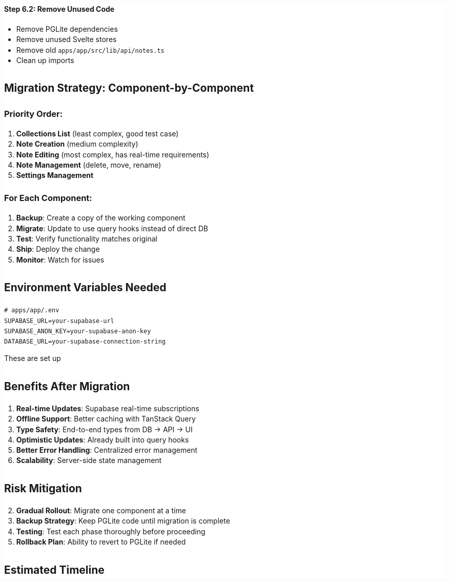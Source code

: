 #### Step 6.2: Remove Unused Code
- Remove PGLite dependencies
- Remove unused Svelte stores
- Remove old `apps/app/src/lib/api/notes.ts`
- Clean up imports

## Migration Strategy: Component-by-Component

### Priority Order:
1. **Collections List** (least complex, good test case)
2. **Note Creation** (medium complexity)
3. **Note Editing** (most complex, has real-time requirements)
4. **Note Management** (delete, move, rename)
5. **Settings Management**

### For Each Component:
1. **Backup**: Create a copy of the working component
2. **Migrate**: Update to use query hooks instead of direct DB
3. **Test**: Verify functionality matches original
4. **Ship**: Deploy the change
5. **Monitor**: Watch for issues

## Environment Variables Needed

```env
# apps/app/.env
SUPABASE_URL=your-supabase-url
SUPABASE_ANON_KEY=your-supabase-anon-key
DATABASE_URL=your-supabase-connection-string
```
These are set up
## Benefits After Migration

1. **Real-time Updates**: Supabase real-time subscriptions
2. **Offline Support**: Better caching with TanStack Query
3. **Type Safety**: End-to-end types from DB → API → UI
4. **Optimistic Updates**: Already built into query hooks
5. **Better Error Handling**: Centralized error management
6. **Scalability**: Server-side state management

## Risk Mitigation

2. **Gradual Rollout**: Migrate one component at a time
3. **Backup Strategy**: Keep PGLite code until migration is complete
4. **Testing**: Test each phase thoroughly before proceeding
5. **Rollback Plan**: Ability to revert to PGLite if needed

## Estimated Timeline
